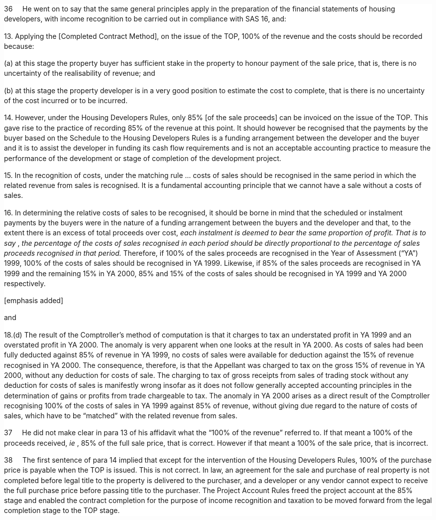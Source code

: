 36     He went on to say that the same general principles apply in the preparation of the financial statements of housing developers, with income recognition to be carried out in compliance with SAS 16, and: 

13\. Applying the [Completed Contract Method], on the issue of the TOP, 100% of the revenue and the costs should be recorded because: 

 (a) at this stage the property buyer has sufficient stake in the property to honour payment of the sale price, that is, there is no uncertainty of the realisability of revenue; and 

 (b) at this stage the property developer is in a very good position to estimate the cost to complete, that is there is no uncertainty of the cost incurred or to be incurred. 


14\. However, under the Housing Developers Rules, only 85% [of the sale proceeds] can be invoiced on the issue of the TOP. This gave rise to the practice of recording 85% of the revenue at this point. It should however be recognised that the payments by the buyer based on the     Schedule to the Housing Developers Rules is a funding arrangement between the developer and the buyer and it is to assist the developer in funding its cash flow requirements and is not an acceptable accounting practice to measure the performance of the development or stage of completion of the development project. 

15\. In the recognition of costs, under the matching rule ... costs of sales should be recognised in the same period in which the related revenue from sales is recognised. It is a fundamental accounting principle that we cannot have a sale without a costs of sales. 

16\. In determining the relative costs of sales to be recognised, it should be borne in mind that the scheduled or instalment payments by the buyers were in the nature of a funding arrangement between the buyers and the developer and that, to the extent there is an excess of total proceeds over cost, _each instalment is deemed to bear the same proportion of profit. That is to say_ , _the percentage of the costs of sales recognised in each period should be directly proportional to the percentage of sales proceeds recognised in that period._ Therefore, if 100% of the sales proceeds are recognised in the Year of Assessment (“YA”) 1999, 100% of the costs of sales should be recognised in YA 1999. Likewise, if 85% of the sales proceeds are recognised in     YA 1999 and the remaining 15% in YA 2000, 85% and 15% of the costs of sales should be recognised in YA 1999 and YA 2000 respectively. 

 [emphasis added] 

and 

 18.(d) The result of the Comptroller’s method of computation is that it charges to tax an understated profit in YA 1999 and an overstated profit in YA 2000. The anomaly is very apparent when one looks at the result in YA 2000. As costs of sales had been fully deducted against 85% of revenue in YA 1999, no costs of sales were available for deduction against the 15% of revenue recognised in YA 2000. The consequence, therefore, is that the Appellant was charged to tax on the gross 15% of revenue in YA 2000, without any deduction for costs of sale. The charging to tax of gross receipts from sales of trading stock without any deduction for costs of sales is manifestly wrong insofar as it does not follow generally accepted accounting principles in the determination of gains or profits from trade chargeable to tax. The anomaly in YA 2000 arises as a direct result of the Comptroller recognising 100% of the costs of sales in YA 1999 against 85% of revenue, without giving due regard to the nature of costs of sales, which have to be “matched” with the related revenue from sales. 

37     He did not make clear in para 13 of his affidavit what the “100% of the revenue” referred to. If that meant a 100% of the proceeds received, _ie_ , 85% of the full sale price, that is correct. However if that meant a 100% of the sale price, that is incorrect. 

38     The first sentence of para 14 implied that except for the intervention of the Housing Developers Rules, 100% of the purchase price is payable when the TOP is issued. This is not correct. In law, an agreement for the sale and purchase of real property is not completed before legal title to the property is delivered to the purchaser, and a developer or any vendor cannot expect to receive the full purchase price before passing title to the purchaser. The Project Account Rules freed the project account at the 85% stage and enabled the contract completion for the purpose of income recognition and taxation to be moved forward from the legal completion stage to the TOP stage. 
